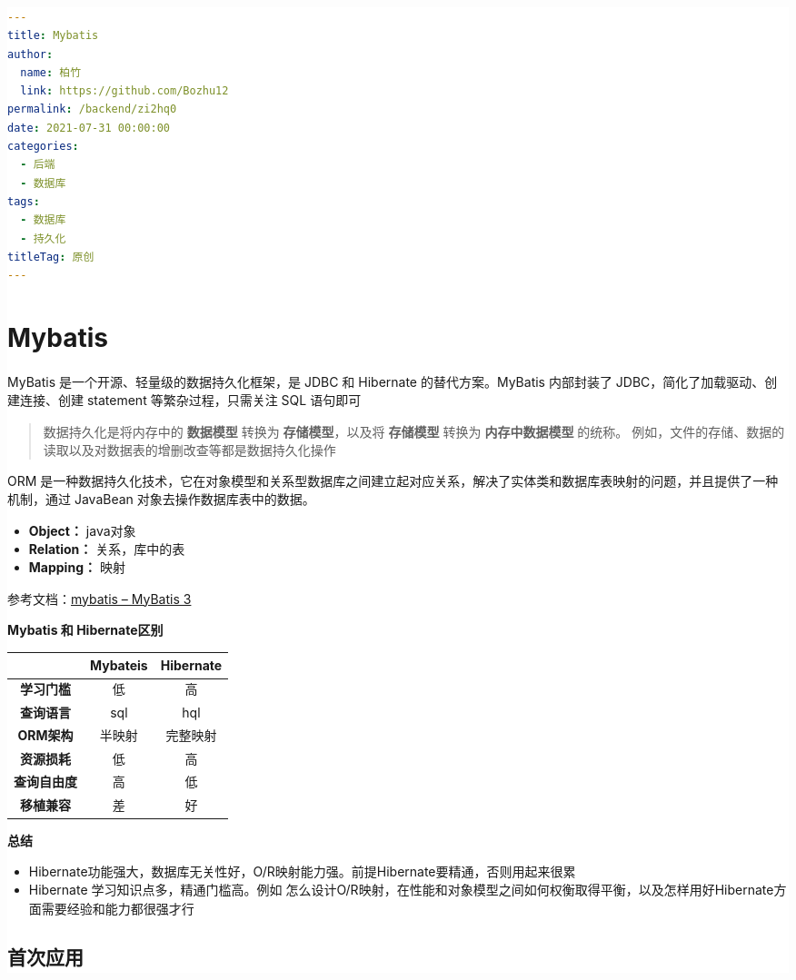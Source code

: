 ```yaml
---
title: Mybatis
author: 
  name: 柏竹
  link: https://github.com/Bozhu12
permalink: /backend/zi2hq0
date: 2021-07-31 00:00:00
categories: 
  - 后端
  - 数据库
tags: 
  - 数据库
  - 持久化
titleTag: 原创
---
```

 # Mybatis

MyBatis 是一个开源、轻量级的数据持久化框架，是 JDBC 和 Hibernate 的替代方案。MyBatis 内部封装了 JDBC，简化了加载驱动、创建连接、创建 statement 等繁杂过程，只需关注 SQL 语句即可

> 数据持久化是将内存中的 **数据模型** 转换为 **存储模型**，以及将 **存储模型** 转换为 **内存中数据模型** 的统称。
> 例如，文件的存储、数据的读取以及对数据表的增删改查等都是数据持久化操作

ORM 是一种数据持久化技术，它在对象模型和关系型数据库之间建立起对应关系，解决了实体类和数据库表映射的问题，并且提供了一种机制，通过 JavaBean 对象去操作数据库表中的数据。

- **Object：** java对象
- **Relation：** 关系，库中的表
- **Mapping：** 映射

参考文档：[mybatis – MyBatis 3 ](https://mybatis.org/mybatis-3/zh/index.html) 

**Mybatis 和 Hibernate区别**

|                | Mybateis | Hibernate |
| :------------: | :------: | :-------: |
|  **学习门槛**  |    低    |    高     |
|  **查询语言**  |   sql    |    hql    |
|  **ORM架构**   |  半映射  | 完整映射  |
|  **资源损耗**  |    低    |    高     |
| **查询自由度** |    高    |    低     |
|  **移植兼容**  |    差    |    好     |

**总结**

- Hibernate功能强大，数据库无关性好，O/R映射能力强。前提Hibernate要精通，否则用起来很累
- Hibernate 学习知识点多，精通门槛高。例如 怎么设计O/R映射，在性能和对象模型之间如何权衡取得平衡，以及怎样用好Hibernate方面需要经验和能力都很强才行

## 首次应用
